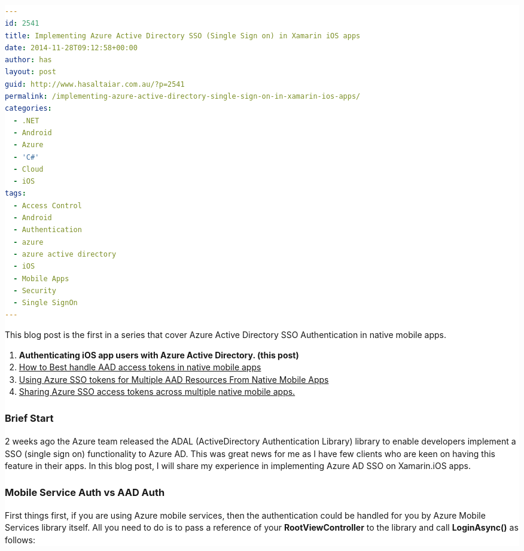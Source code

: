 ```yaml
---
id: 2541
title: Implementing Azure Active Directory SSO (Single Sign on) in Xamarin iOS apps
date: 2014-11-28T09:12:58+00:00
author: has
layout: post
guid: http://www.hasaltaiar.com.au/?p=2541
permalink: /implementing-azure-active-directory-single-sign-on-in-xamarin-ios-apps/
categories:
  - .NET
  - Android
  - Azure
  - 'C#'
  - Cloud
  - iOS
tags:
  - Access Control
  - Android
  - Authentication
  - azure
  - azure active directory
  - iOS
  - Mobile Apps
  - Security
  - Single SignOn
---
```

This blog post is the first in a series that cover Azure Active Directory SSO Authentication in native mobile apps. 

  1. **Authenticating iOS app users with Azure Active Directory. (this post)**
  2. [How to Best handle AAD access tokens in native mobile apps](http://www.hasaltaiar.com.au/how-to-best-handle-aad-access-tokens-in-native-mobile-apps/)
  3. [Using Azure SSO tokens for Multiple AAD Resources From Native Mobile Apps](http://www.hasaltaiar.com.au/using-azure-ad-sso-tokens-for-multiple-aad-resources-from-native-mobile-apps/)
  4. [Sharing Azure SSO access tokens across multiple native mobile apps.](http://www.hasaltaiar.com.au/sharing-azure-active-directory-sso-access-tokens-across-multiple-native-mobile-apps/)

### Brief Start

2 weeks ago the Azure team released the ADAL (ActiveDirectory Authentication Library) library to enable developers implement a SSO (single sign on) functionality to Azure AD. This was great news for me as I have few clients who are keen on having this feature in their apps. In this blog post, I will share my experience in implementing Azure AD SSO on Xamarin.iOS apps. 

### Mobile Service Auth vs AAD Auth

First things first, if you are using Azure mobile services, then the authentication could be handled for you by Azure Mobile Services library itself. All you need to do is to pass a reference of your **RootViewController** to the library and call **LoginAsync()** as follows:
